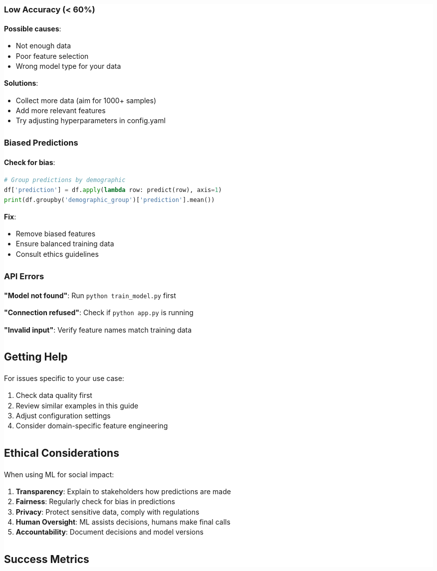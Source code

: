 ### Low Accuracy (< 60%)

**Possible causes**:
- Not enough data
- Poor feature selection
- Wrong model type for your data

**Solutions**:
- Collect more data (aim for 1000+ samples)
- Add more relevant features
- Try adjusting hyperparameters in config.yaml

### Biased Predictions

**Check for bias**:
```python
# Group predictions by demographic
df['prediction'] = df.apply(lambda row: predict(row), axis=1)
print(df.groupby('demographic_group')['prediction'].mean())
```

**Fix**:
- Remove biased features
- Ensure balanced training data
- Consult ethics guidelines

### API Errors

**"Model not found"**: Run `python train_model.py` first

**"Connection refused"**: Check if `python app.py` is running

**"Invalid input"**: Verify feature names match training data

## Getting Help

For issues specific to your use case:
1. Check data quality first
2. Review similar examples in this guide
3. Adjust configuration settings
4. Consider domain-specific feature engineering

## Ethical Considerations

When using ML for social impact:

1. **Transparency**: Explain to stakeholders how predictions are made
2. **Fairness**: Regularly check for bias in predictions
3. **Privacy**: Protect sensitive data, comply with regulations
4. **Human Oversight**: ML assists decisions, humans make final calls
5. **Accountability**: Document decisions and model versions

## Success Metrics
